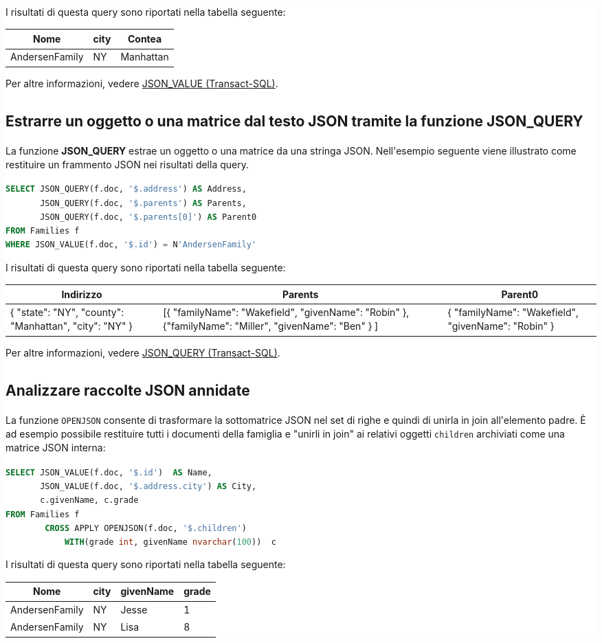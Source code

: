 I risultati di questa query sono riportati nella tabella seguente:

| Nome | city | Contea |
| --- | --- | --- |
| AndersenFamily | NY | Manhattan |

Per altre informazioni, vedere [JSON_VALUE &#40;Transact-SQL&#41;](../../t-sql/functions/json-value-transact-sql.md).  
  
##  <a name="extract-an-object-or-an-array-from-json-text-by-using-the-json_query-function"></a><a name="QUERY"></a> Estrarre un oggetto o una matrice dal testo JSON tramite la funzione JSON_QUERY  

La funzione **JSON_QUERY** estrae un oggetto o una matrice da una stringa JSON. Nell'esempio seguente viene illustrato come restituire un frammento JSON nei risultati della query.  
  
```sql
SELECT JSON_QUERY(f.doc, '$.address') AS Address,
       JSON_QUERY(f.doc, '$.parents') AS Parents,
       JSON_QUERY(f.doc, '$.parents[0]') AS Parent0
FROM Families f 
WHERE JSON_VALUE(f.doc, '$.id') = N'AndersenFamily'
```  
I risultati di questa query sono riportati nella tabella seguente:

| Indirizzo | Parents | Parent0 |
| --- | --- | --- |
| { "state": "NY", "county": "Manhattan", "city": "NY" } | [{ "familyName": "Wakefield", "givenName": "Robin" }, {"familyName": "Miller", "givenName": "Ben" } ]| { "familyName": "Wakefield", "givenName": "Robin" } |

Per altre informazioni, vedere [JSON_QUERY &#40;Transact-SQL&#41;](../../t-sql/functions/json-query-transact-sql.md).  

## <a name="parse-nested-json-collections"></a>Analizzare raccolte JSON annidate

La funzione `OPENJSON` consente di trasformare la sottomatrice JSON nel set di righe e quindi di unirla in join all'elemento padre. È ad esempio possibile restituire tutti i documenti della famiglia e "unirli in join" ai relativi oggetti `children` archiviati come una matrice JSON interna:

```sql
SELECT JSON_VALUE(f.doc, '$.id')  AS Name, 
       JSON_VALUE(f.doc, '$.address.city') AS City,
       c.givenName, c.grade
FROM Families f
        CROSS APPLY OPENJSON(f.doc, '$.children')
            WITH(grade int, givenName nvarchar(100))  c
```

I risultati di questa query sono riportati nella tabella seguente:

| Nome | city | givenName | grade |
| --- | --- | --- | --- |
| AndersenFamily | NY | Jesse | 1 |
| AndersenFamily | NY | Lisa | 8 |
